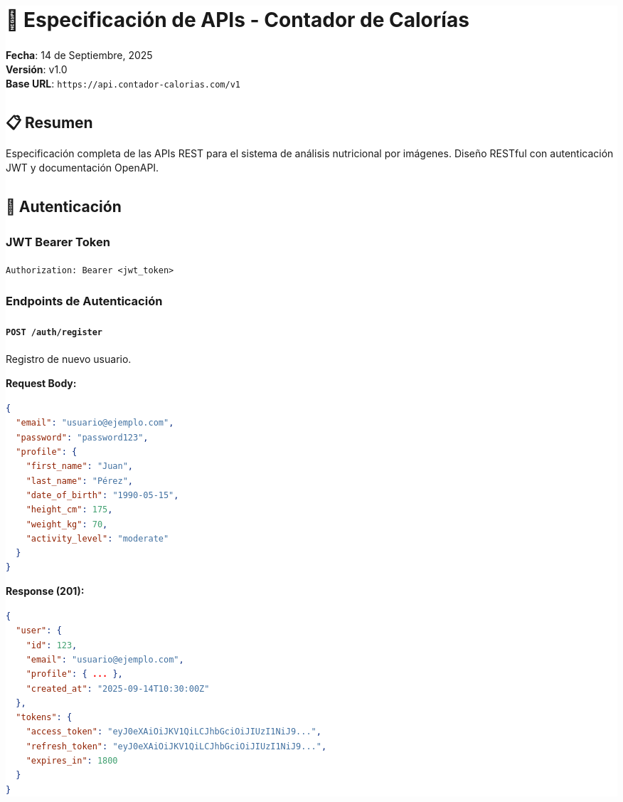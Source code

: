 # 🔌 Especificación de APIs - Contador de Calorías

**Fecha**: 14 de Septiembre, 2025  
**Versión**: v1.0  
**Base URL**: `https://api.contador-calorias.com/v1`

## 📋 Resumen

Especificación completa de las APIs REST para el sistema de análisis nutricional por imágenes. Diseño RESTful con autenticación JWT y documentación OpenAPI.

## 🔐 Autenticación

### JWT Bearer Token
```http
Authorization: Bearer <jwt_token>
```

### Endpoints de Autenticación

#### `POST /auth/register`
Registro de nuevo usuario.

**Request Body:**
```json
{
  "email": "usuario@ejemplo.com",
  "password": "password123",
  "profile": {
    "first_name": "Juan",
    "last_name": "Pérez",
    "date_of_birth": "1990-05-15",
    "height_cm": 175,
    "weight_kg": 70,
    "activity_level": "moderate"
  }
}
```

**Response (201):**
```json
{
  "user": {
    "id": 123,
    "email": "usuario@ejemplo.com",
    "profile": { ... },
    "created_at": "2025-09-14T10:30:00Z"
  },
  "tokens": {
    "access_token": "eyJ0eXAiOiJKV1QiLCJhbGciOiJIUzI1NiJ9...",
    "refresh_token": "eyJ0eXAiOiJKV1QiLCJhbGciOiJIUzI1NiJ9...",
    "expires_in": 1800
  }
}
```
